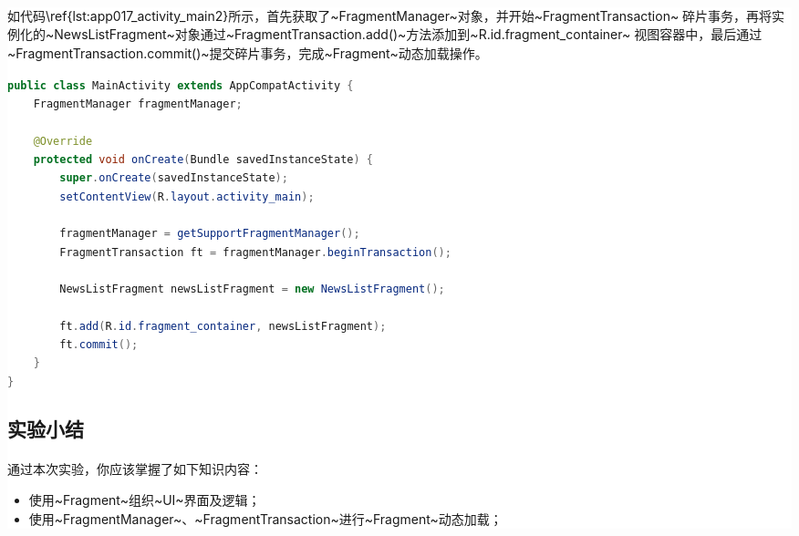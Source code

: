 如代码\ref{lst:app017_activity_main2}所示，首先获取了~FragmentManager~对象，并开始~FragmentTransaction~
碎片事务，再将实例化的~NewsListFragment~对象通过~FragmentTransaction.add()~方法添加到~R.id.fragment\_container~
视图容器中，最后通过~FragmentTransaction.commit()~提交碎片事务，完成~Fragment~动态加载操作。

```Java 
public class MainActivity extends AppCompatActivity {
    FragmentManager fragmentManager;

    @Override
    protected void onCreate(Bundle savedInstanceState) {
        super.onCreate(savedInstanceState);
        setContentView(R.layout.activity_main);

        fragmentManager = getSupportFragmentManager();
        FragmentTransaction ft = fragmentManager.beginTransaction();

        NewsListFragment newsListFragment = new NewsListFragment();

        ft.add(R.id.fragment_container, newsListFragment);
        ft.commit();
    }    
}
``` 

## 实验小结
通过本次实验，你应该掌握了如下知识内容：
*  使用~Fragment~组织~UI~界面及逻辑；
*  使用~FragmentManager~、~FragmentTransaction~进行~Fragment~动态加载；